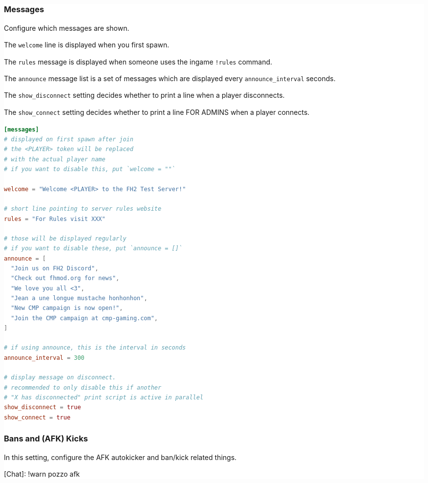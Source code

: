 
### Messages

Configure which messages are shown.

The `welcome` line is displayed when you first spawn.

The `rules` message is displayed when someone uses the ingame `!rules` command.

The `announce` message list is a set of messages which are displayed
every `announce_interval` seconds.

The `show_disconnect` setting decides whether to print a line when a
player disconnects.

The `show_connect` setting decides whether to print a line FOR ADMINS when a
player connects.

```toml
[messages]
# displayed on first spawn after join
# the <PLAYER> token will be replaced 
# with the actual player name
# if you want to disable this, put `welcome = ""`

welcome = "Welcome <PLAYER> to the FH2 Test Server!"

# short line pointing to server rules website
rules = "For Rules visit XXX"

# those will be displayed regularly 
# if you want to disable these, put `announce = []`
announce = [
  "Join us on FH2 Discord",
  "Check out fhmod.org for news",
  "We love you all <3",
  "Jean a une longue mustache honhonhon",
  "New CMP campaign is now open!",
  "Join the CMP campaign at cmp-gaming.com",
]

# if using announce, this is the interval in seconds
announce_interval = 300

# display message on disconnect. 
# recommended to only disable this if another
# "X has disconnected" print script is active in parallel
show_disconnect = true
show_connect = true
```

### Bans and (AFK) Kicks

In this setting, configure the AFK autokicker and ban/kick related things.


[Chat]: !warn pozzo afk